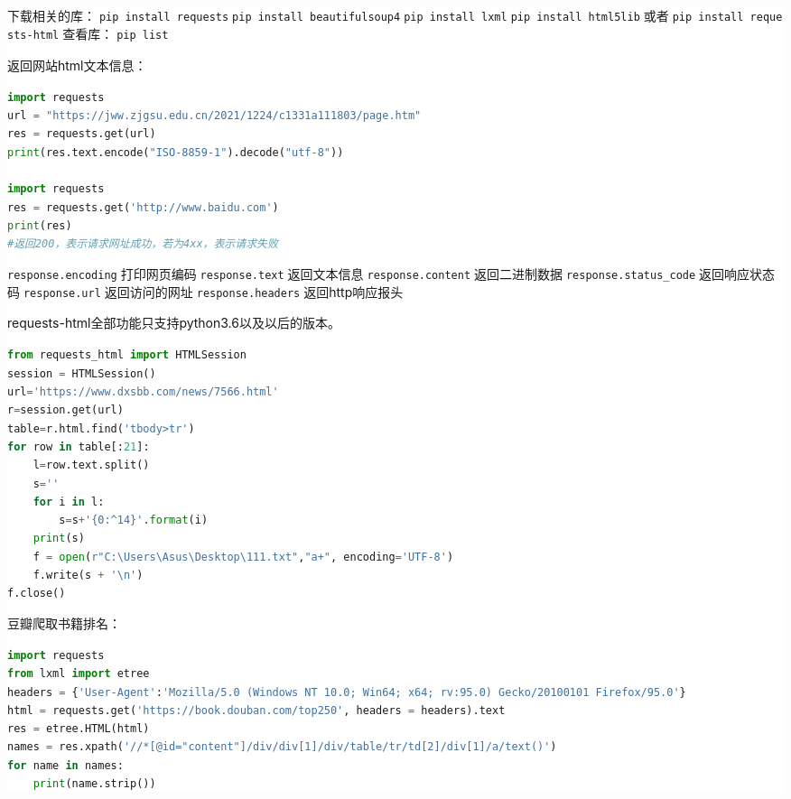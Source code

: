 下载相关的库：
	`pip install requests`
	`pip install beautifulsoup4`
	`pip install lxml`
	`pip install html5lib`
	或者
	`pip install requests-html`
	查看库：
	`pip list`

返回网站html文本信息：

```py
import requests
url = "https://jww.zjgsu.edu.cn/2021/1224/c1331a111803/page.htm"
res = requests.get(url)
print(res.text.encode("ISO-8859-1").decode("utf-8"))	

import requests
res = requests.get('http://www.baidu.com')
print(res)
#返回200，表示请求网址成功，若为4xx，表示请求失败
```

`response.encoding`  打印网页编码
`response.text`  返回文本信息
`response.content`  返回二进制数据
`response.status_code`  返回响应状态码
`response.url` 返回访问的网址
`response.headers`  返回http响应报头

requests-html全部功能只支持python3.6以及以后的版本。

```py
from requests_html import HTMLSession
session = HTMLSession()
url='https://www.dxsbb.com/news/7566.html'
r=session.get(url)
table=r.html.find('tbody>tr')
for row in table[:21]:
    l=row.text.split()
    s=''
    for i in l:
        s=s+'{0:^14}'.format(i)
    print(s)
    f = open(r"C:\Users\Asus\Desktop\111.txt","a+", encoding='UTF-8') 
    f.write(s + '\n')
f.close() 
```



豆瓣爬取书籍排名：

```py
import requests
from lxml import etree
headers = {'User-Agent':'Mozilla/5.0 (Windows NT 10.0; Win64; x64; rv:95.0) Gecko/20100101 Firefox/95.0'}
html = requests.get('https://book.douban.com/top250', headers = headers).text
res = etree.HTML(html)
names = res.xpath('//*[@id="content"]/div/div[1]/div/table/tr/td[2]/div[1]/a/text()')
for name in names:
    print(name.strip())
```
